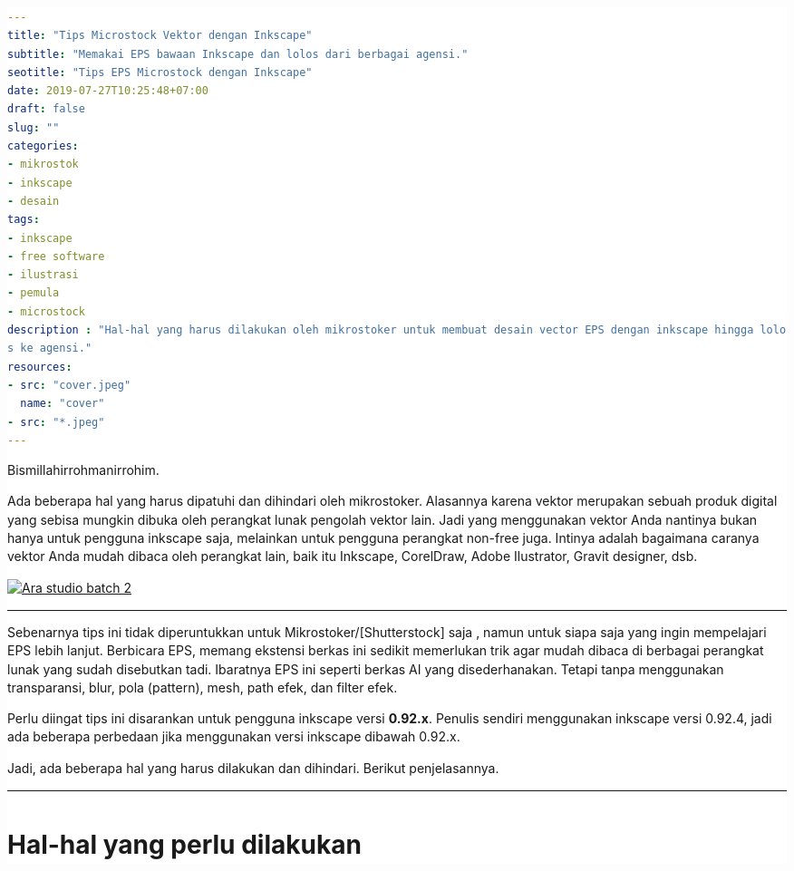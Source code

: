 ```yaml
---
title: "Tips Microstock Vektor dengan Inkscape"
subtitle: "Memakai EPS bawaan Inkscape dan lolos dari berbagai agensi."
seotitle: "Tips EPS Microstock dengan Inkscape"
date: 2019-07-27T10:25:48+07:00
draft: false
slug: ""
categories:
- mikrostok
- inkscape
- desain
tags:
- inkscape
- free software
- ilustrasi
- pemula
- microstock
description : "Hal-hal yang harus dilakukan oleh mikrostoker untuk membuat desain vector EPS dengan inkscape hingga lolos ke agensi."
resources:
- src: "cover.jpeg"
  name: "cover"
- src: "*.jpeg"
---
```


Bismillahirrohmanirrohim.

Ada beberapa hal yang harus dipatuhi dan dihindari oleh mikrostoker. Alasannya karena vektor merupakan sebuah produk digital yang sebisa mungkin dibuka oleh perangkat lunak pengolah vektor lain. Jadi yang menggunakan vektor Anda nantinya bukan hanya untuk pengguna inkscape saja, melainkan untuk pengguna perangkat non-free juga. Intinya adalah bagaimana caranya vektor Anda mudah dibaca oleh perangkat lain, baik itu Inkscape, CorelDraw, Adobe Ilustrator, Gravit designer, dsb.

[![Ara studio batch 2](/banner/ara-space-promo-2.png)](https://www.instagram.com/p/B8Ihv2YB0BU/?utm_source=ig_web_copy_link)

***

Sebenarnya tips ini tidak diperuntukkan untuk Mikrostoker/[Shutterstock] saja , namun untuk siapa saja yang ingin mempelajari EPS lebih lanjut. Berbicara EPS, memang ekstensi berkas ini sedikit memerlukan trik agar mudah dibaca di berbagai perangkat lunak yang sudah disebutkan tadi. Ibaratnya EPS ini seperti berkas AI yang disederhanakan. Tetapi tanpa menggunakan transparansi, blur, pola (pattern), mesh, path efek, dan filter efek.

Perlu diingat tips ini disarankan untuk pengguna inkscape versi **0.92.x**. Penulis sendiri menggunakan inkscape versi 0.92.4, jadi ada beberapa perbedaan jika menggunakan versi inkscape dibawah 0.92.x.

Jadi, ada beberapa hal yang harus dilakukan dan dihindari. Berikut penjelasannya.

***

# Hal-hal yang perlu dilakukan
